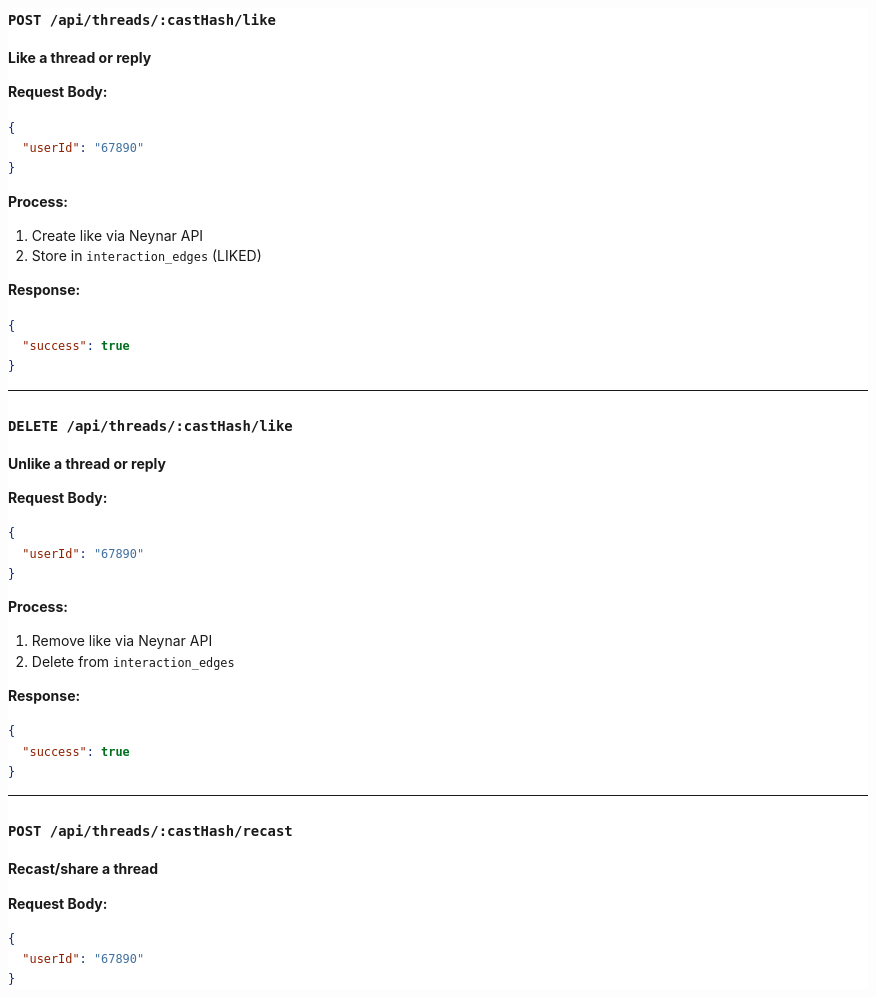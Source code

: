
### `POST /api/threads/:castHash/like`
**Like a thread or reply**

**Request Body:**
```json
{
  "userId": "67890"
}
```

**Process:**
1. Create like via Neynar API
2. Store in `interaction_edges` (LIKED)

**Response:**
```json
{
  "success": true
}
```

---

### `DELETE /api/threads/:castHash/like`
**Unlike a thread or reply**

**Request Body:**
```json
{
  "userId": "67890"
}
```

**Process:**
1. Remove like via Neynar API
2. Delete from `interaction_edges`

**Response:**
```json
{
  "success": true
}
```

---

### `POST /api/threads/:castHash/recast`
**Recast/share a thread**

**Request Body:**
```json
{
  "userId": "67890"
}
```
